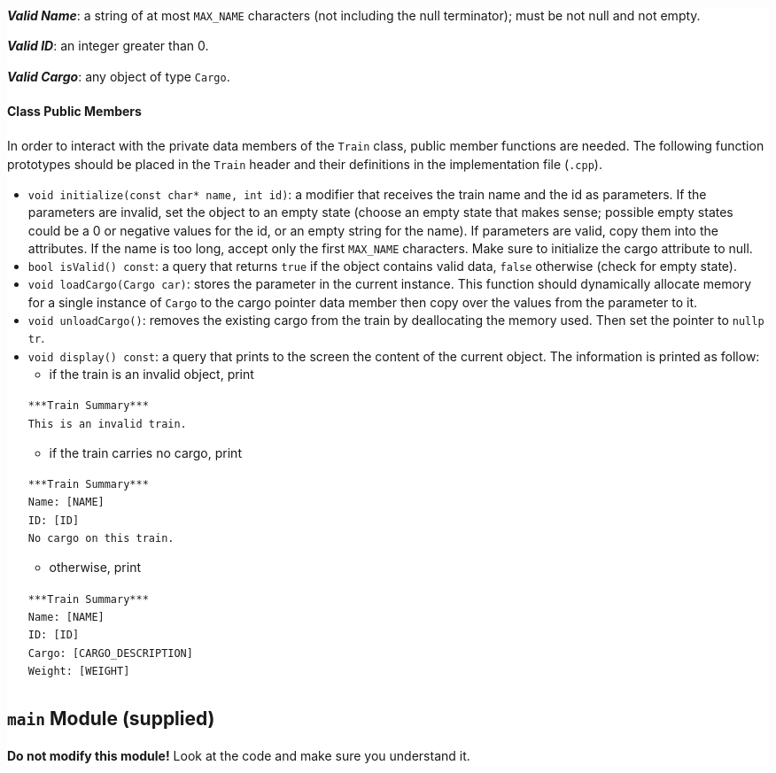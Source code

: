 ***Valid Name***: a string of at most `MAX_NAME` characters (not including the null terminator); must be not null and not empty.

***Valid ID***: an integer greater than 0.

***Valid Cargo***: any object of type `Cargo`.


#### Class Public Members

In order to interact with the private data members of the `Train` class, public member functions are needed. The following function prototypes should be placed in the `Train` header and their definitions in the implementation file (`.cpp`).

- `void initialize(const char* name, int id)`: a modifier that receives the train name and the id as parameters. If the parameters are invalid, set the object to an empty state (choose an empty state that makes sense; possible empty states could be a 0 or negative values for the id, or an empty string for the name).  If parameters are valid, copy them into the attributes.  If the name is too long, accept only the first `MAX_NAME` characters.  Make sure to initialize the cargo attribute to null.
- `bool isValid() const`: a query that returns `true` if the object contains valid data, `false` otherwise (check for empty state).
- `void loadCargo(Cargo car)`: stores the parameter in the current instance.  This function should dynamically allocate memory for a single instance of `Cargo` to the cargo pointer data member then copy over the values from the parameter to it.
- `void unloadCargo()`: removes the existing cargo from the train by deallocating the memory used. Then set the pointer to `nullptr`.
- `void display() const`: a query that prints to the screen the content of the current object. The information is printed as follow:
  - if the train is an invalid object, print
  ```txt
  ***Train Summary***
  This is an invalid train.
  ``` 
  - if the train carries no cargo, print
  ```txt
  ***Train Summary***
  Name: [NAME]
  ID: [ID]
  No cargo on this train.
  ```
  - otherwise, print
  ```txt
  ***Train Summary***
  Name: [NAME]
  ID: [ID]
  Cargo: [CARGO_DESCRIPTION]
  Weight: [WEIGHT]
  ```


## `main` Module (supplied)

**Do not modify this module!**  Look at the code and make sure you understand it.


